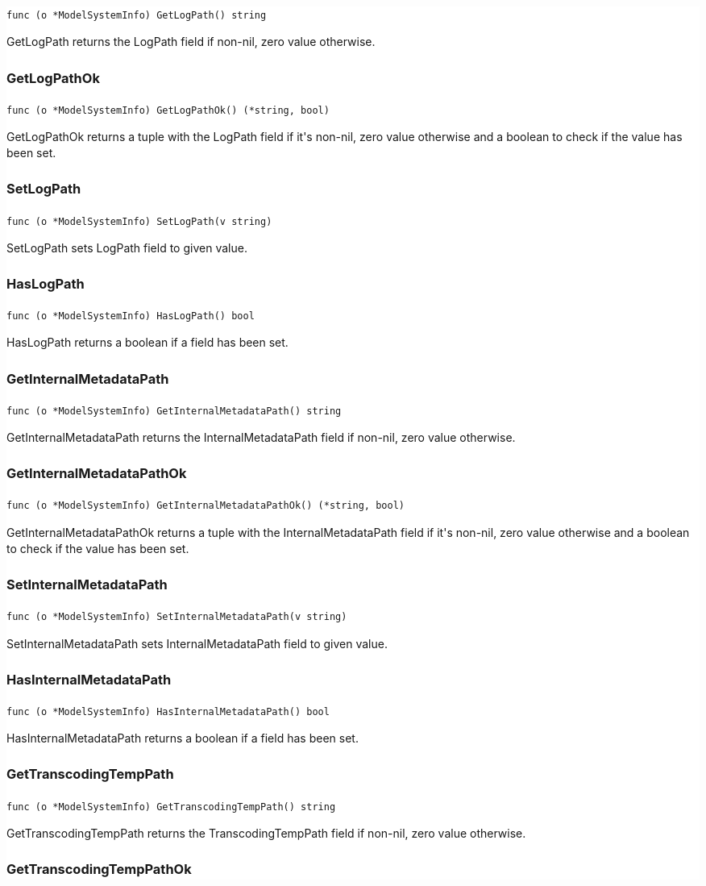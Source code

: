 `func (o *ModelSystemInfo) GetLogPath() string`

GetLogPath returns the LogPath field if non-nil, zero value otherwise.

### GetLogPathOk

`func (o *ModelSystemInfo) GetLogPathOk() (*string, bool)`

GetLogPathOk returns a tuple with the LogPath field if it's non-nil, zero value otherwise
and a boolean to check if the value has been set.

### SetLogPath

`func (o *ModelSystemInfo) SetLogPath(v string)`

SetLogPath sets LogPath field to given value.

### HasLogPath

`func (o *ModelSystemInfo) HasLogPath() bool`

HasLogPath returns a boolean if a field has been set.

### GetInternalMetadataPath

`func (o *ModelSystemInfo) GetInternalMetadataPath() string`

GetInternalMetadataPath returns the InternalMetadataPath field if non-nil, zero value otherwise.

### GetInternalMetadataPathOk

`func (o *ModelSystemInfo) GetInternalMetadataPathOk() (*string, bool)`

GetInternalMetadataPathOk returns a tuple with the InternalMetadataPath field if it's non-nil, zero value otherwise
and a boolean to check if the value has been set.

### SetInternalMetadataPath

`func (o *ModelSystemInfo) SetInternalMetadataPath(v string)`

SetInternalMetadataPath sets InternalMetadataPath field to given value.

### HasInternalMetadataPath

`func (o *ModelSystemInfo) HasInternalMetadataPath() bool`

HasInternalMetadataPath returns a boolean if a field has been set.

### GetTranscodingTempPath

`func (o *ModelSystemInfo) GetTranscodingTempPath() string`

GetTranscodingTempPath returns the TranscodingTempPath field if non-nil, zero value otherwise.

### GetTranscodingTempPathOk
